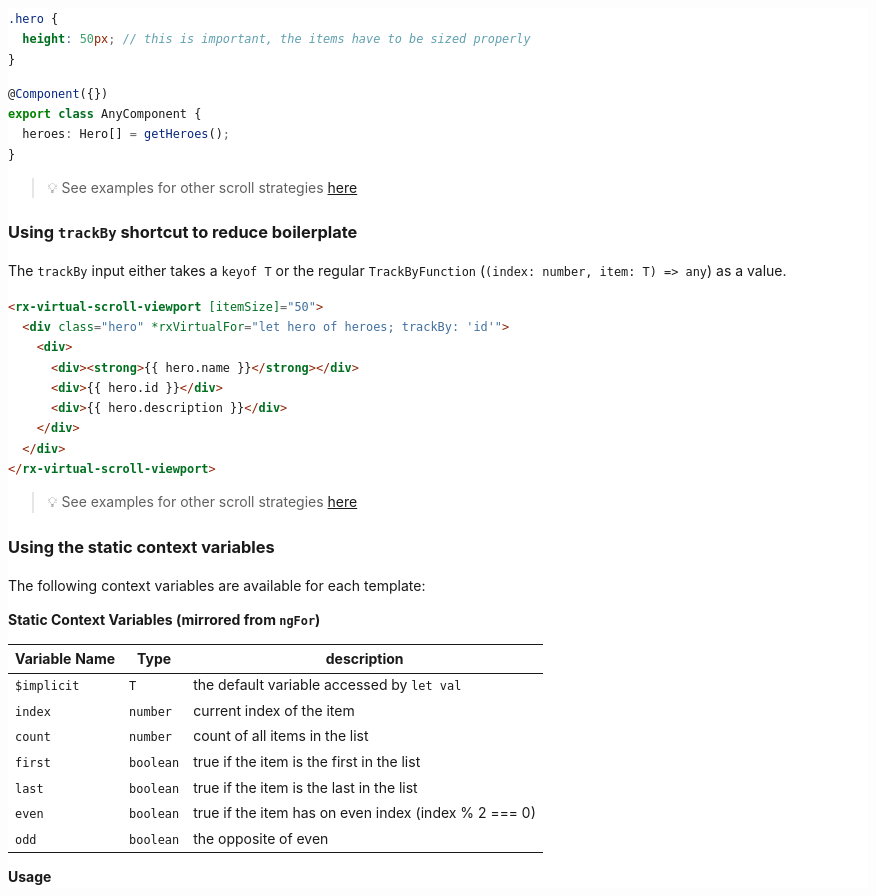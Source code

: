 ```scss
.hero {
  height: 50px; // this is important, the items have to be sized properly
}
```

```ts
@Component({})
export class AnyComponent {
  heroes: Hero[] = getHeroes();
}
```

> 💡 See examples for other scroll strategies [here](#rxvirtualscrollstrategy)

### Using `trackBy` shortcut to reduce boilerplate

The `trackBy` input either takes a `keyof T` or the regular `TrackByFunction` (`(index: number, item: T) => any`) as a value.

```html
<rx-virtual-scroll-viewport [itemSize]="50">
  <div class="hero" *rxVirtualFor="let hero of heroes; trackBy: 'id'">
    <div>
      <div><strong>{{ hero.name }}</strong></div>
      <div>{{ hero.id }}</div>
      <div>{{ hero.description }}</div>
    </div>
  </div>
</rx-virtual-scroll-viewport>
```

> 💡 See examples for other scroll strategies [here](#rxvirtualscrollstrategy)

### Using the static context variables

The following context variables are available for each template:

**Static Context Variables (mirrored from `ngFor`)**

| Variable Name | Type      | description                                          |
| ------------- | --------- | ---------------------------------------------------- |
| `$implicit`   | `T`       | the default variable accessed by `let val`           |
| `index`       | `number`  | current index of the item                            |
| `count`       | `number`  | count of all items in the list                       |
| `first`       | `boolean` | true if the item is the first in the list            |
| `last`        | `boolean` | true if the item is the last in the list             |
| `even`        | `boolean` | true if the item has on even index (index % 2 === 0) |
| `odd`         | `boolean` | the opposite of even                                 |

**Usage**
